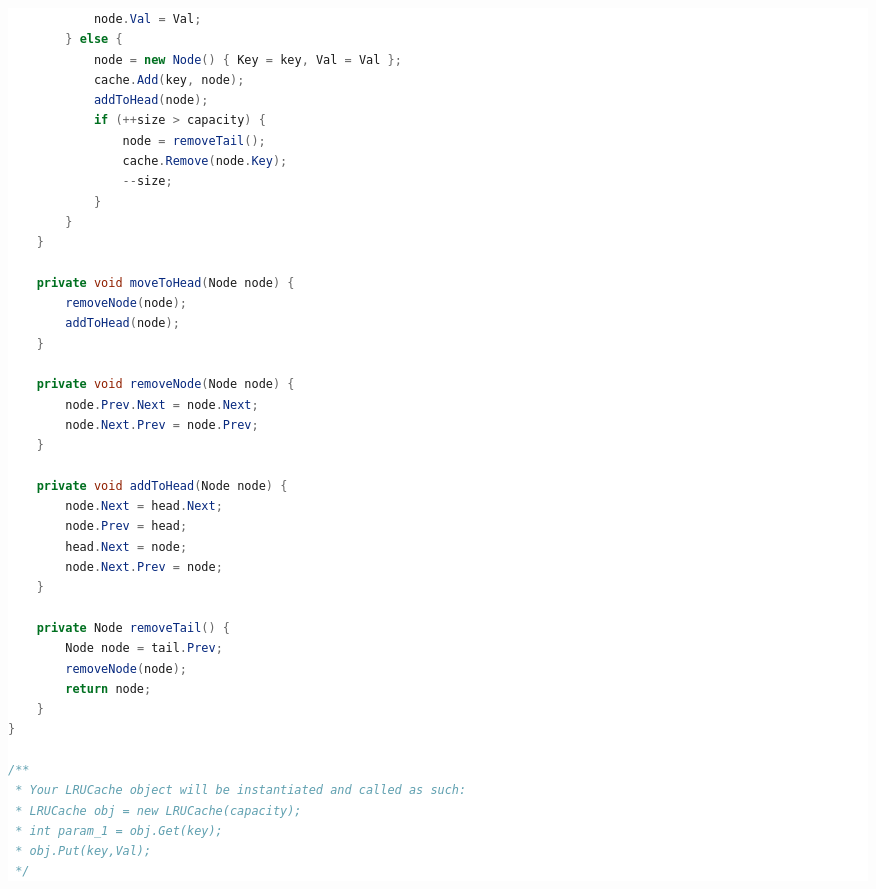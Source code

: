 ```cs
            node.Val = Val;
        } else {
            node = new Node() { Key = key, Val = Val };
            cache.Add(key, node);
            addToHead(node);
            if (++size > capacity) {
                node = removeTail();
                cache.Remove(node.Key);
                --size;
            }
        }
    }

    private void moveToHead(Node node) {
        removeNode(node);
        addToHead(node);
    }

    private void removeNode(Node node) {
        node.Prev.Next = node.Next;
        node.Next.Prev = node.Prev;
    }

    private void addToHead(Node node) {
        node.Next = head.Next;
        node.Prev = head;
        head.Next = node;
        node.Next.Prev = node;
    }

    private Node removeTail() {
        Node node = tail.Prev;
        removeNode(node);
        return node;
    }
}

/**
 * Your LRUCache object will be instantiated and called as such:
 * LRUCache obj = new LRUCache(capacity);
 * int param_1 = obj.Get(key);
 * obj.Put(key,Val);
 */
```






